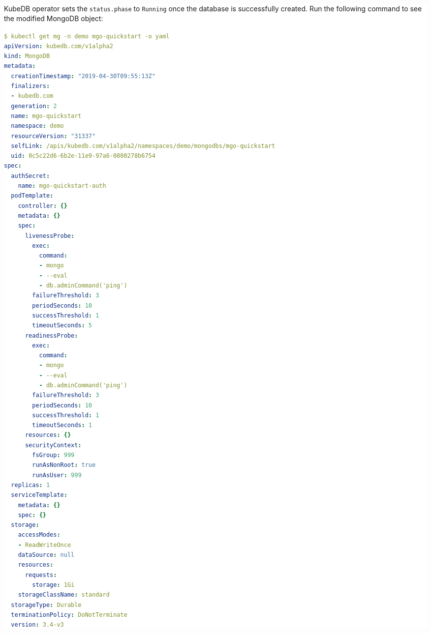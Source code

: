 KubeDB operator sets the `status.phase` to `Running` once the database is successfully created. Run the following command to see the modified MongoDB object:

```yaml
$ kubectl get mg -n demo mgo-quickstart -o yaml
apiVersion: kubedb.com/v1alpha2
kind: MongoDB
metadata:
  creationTimestamp: "2019-04-30T09:55:13Z"
  finalizers:
  - kubedb.com
  generation: 2
  name: mgo-quickstart
  namespace: demo
  resourceVersion: "31337"
  selfLink: /apis/kubedb.com/v1alpha2/namespaces/demo/mongodbs/mgo-quickstart
  uid: 0c5c22d6-6b2e-11e9-97a6-0800278b6754
spec:
  authSecret:
    name: mgo-quickstart-auth
  podTemplate:
    controller: {}
    metadata: {}
    spec:
      livenessProbe:
        exec:
          command:
          - mongo
          - --eval
          - db.adminCommand('ping')
        failureThreshold: 3
        periodSeconds: 10
        successThreshold: 1
        timeoutSeconds: 5
      readinessProbe:
        exec:
          command:
          - mongo
          - --eval
          - db.adminCommand('ping')
        failureThreshold: 3
        periodSeconds: 10
        successThreshold: 1
        timeoutSeconds: 1
      resources: {}
      securityContext:
        fsGroup: 999
        runAsNonRoot: true
        runAsUser: 999
  replicas: 1
  serviceTemplate:
    metadata: {}
    spec: {}
  storage:
    accessModes:
    - ReadWriteOnce
    dataSource: null
    resources:
      requests:
        storage: 1Gi
    storageClassName: standard
  storageType: Durable
  terminationPolicy: DoNotTerminate
  version: 3.4-v3
```